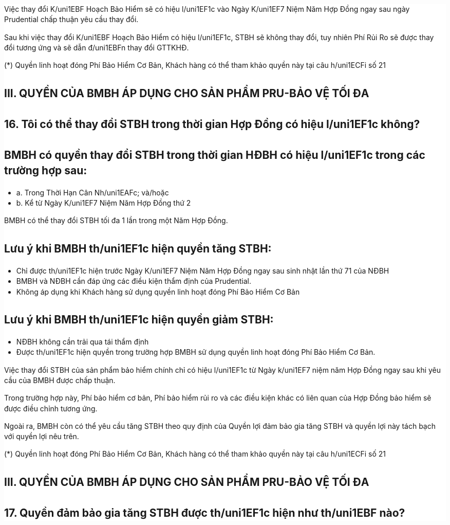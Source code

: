 Việc thay đổi K/uni1EBF Hoạch Bảo Hiểm sẽ có hiệu l/uni1EF1c vào Ngày K/uni1EF7 Niệm Năm Hợp Đồng ngay sau ngày Prudential chấp thuận yêu cầu thay đổi.

Sau khi việc thay đổi K/uni1EBF Hoạch Bảo Hiểm có hiệu l/uni1EF1c, STBH sẽ không thay đổi, tuy nhiên Phí Rủi Ro sẽ được thay đổi tương ứng và sẽ dẫn đ/uni1EBFn thay đổi GTTKHĐ.

(*) Quyền linh hoạt đóng Phí Bảo Hiểm Cơ Bản, Khách hàng có thể tham khảo quyền này tại câu h/uni1ECFi số 21

## III. QUYỀN CỦA BMBH ÁP DỤNG CHO SẢN PHẨM PRU-BẢO VỆ TỐI ĐA

## 16. Tôi có thể thay đổi STBH trong thời gian Hợp Đồng có hiệu l/uni1EF1c không?

## BMBH có quyền thay đổi STBH trong thời gian HĐBH có hiệu l/uni1EF1c trong các trường hợp sau:

- a. Trong Thời Hạn Cân Nh/uni1EAFc; và/hoặc
- b. Kể từ Ngày K/uni1EF7 Niệm Năm Hợp Đồng thứ 2

BMBH có thể thay đổi STBH tối đa 1 lần trong một Năm Hợp Đồng.

## Lưu ý khi BMBH th/uni1EF1c hiện quyền tăng STBH:

- Chỉ được th/uni1EF1c hiện trước Ngày K/uni1EF7 Niệm Năm Hợp Đồng ngay sau sinh nhật lần thứ 71 của NĐBH
- BMBH và NĐBH cần đáp ứng các điều kiện thẩm định của Prudential.
- Không áp dụng khi Khách hàng sử dụng quyền linh hoạt đóng Phí Bảo Hiểm Cơ Bản

## Lưu ý khi BMBH th/uni1EF1c hiện quyền giảm STBH:

- NĐBH không cần trải qua tái thẩm định
- Được th/uni1EF1c hiện quyền trong trường hợp BMBH sử dụng quyền linh hoạt đóng Phí Bảo Hiểm Cơ Bản.

Việc thay đổi STBH của sản phẩm bảo hiểm chính chỉ có hiệu l/uni1EF1c từ Ngày k/uni1EF7 niệm năm Hợp Đồng ngay sau khi yêu cầu của BMBH được chấp thuận.

Trong trường hợp này, Phí bảo hiểm cơ bản, Phí bảo hiểm rủi ro và các điều kiện khác có liên quan của Hợp Đồng bảo hiểm sẽ được điều chỉnh tương ứng.

Ngoài ra, BMBH còn có thể yêu cầu tăng STBH theo quy định của Quyền lợi đảm bảo gia tăng STBH và quyền lợi này tách bạch với quyền lợi nêu trên.

(*) Quyền linh hoạt đóng Phí Bảo Hiểm Cơ Bản, Khách hàng có thể tham khảo quyền này tại câu h/uni1ECFi số 21

## III. QUYỀN CỦA BMBH ÁP DỤNG CHO SẢN PHẨM PRU-BẢO VỆ TỐI ĐA

## 17. Quyền đảm bảo gia tăng STBH được th/uni1EF1c hiện như th/uni1EBF nào?
